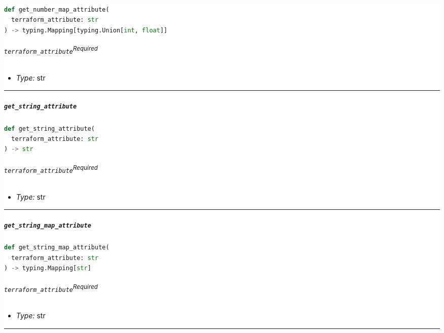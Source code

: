 ```python
def get_number_map_attribute(
  terraform_attribute: str
) -> typing.Mapping[typing.Union[int, float]]
```

###### `terraform_attribute`<sup>Required</sup> <a name="terraform_attribute" id="@cdktf/provider-ionoscloud.dataIonoscloudAutoCertificateProvider.DataIonoscloudAutoCertificateProvider.getNumberMapAttribute.parameter.terraformAttribute"></a>

- *Type:* str

---

##### `get_string_attribute` <a name="get_string_attribute" id="@cdktf/provider-ionoscloud.dataIonoscloudAutoCertificateProvider.DataIonoscloudAutoCertificateProvider.getStringAttribute"></a>

```python
def get_string_attribute(
  terraform_attribute: str
) -> str
```

###### `terraform_attribute`<sup>Required</sup> <a name="terraform_attribute" id="@cdktf/provider-ionoscloud.dataIonoscloudAutoCertificateProvider.DataIonoscloudAutoCertificateProvider.getStringAttribute.parameter.terraformAttribute"></a>

- *Type:* str

---

##### `get_string_map_attribute` <a name="get_string_map_attribute" id="@cdktf/provider-ionoscloud.dataIonoscloudAutoCertificateProvider.DataIonoscloudAutoCertificateProvider.getStringMapAttribute"></a>

```python
def get_string_map_attribute(
  terraform_attribute: str
) -> typing.Mapping[str]
```

###### `terraform_attribute`<sup>Required</sup> <a name="terraform_attribute" id="@cdktf/provider-ionoscloud.dataIonoscloudAutoCertificateProvider.DataIonoscloudAutoCertificateProvider.getStringMapAttribute.parameter.terraformAttribute"></a>

- *Type:* str

---
